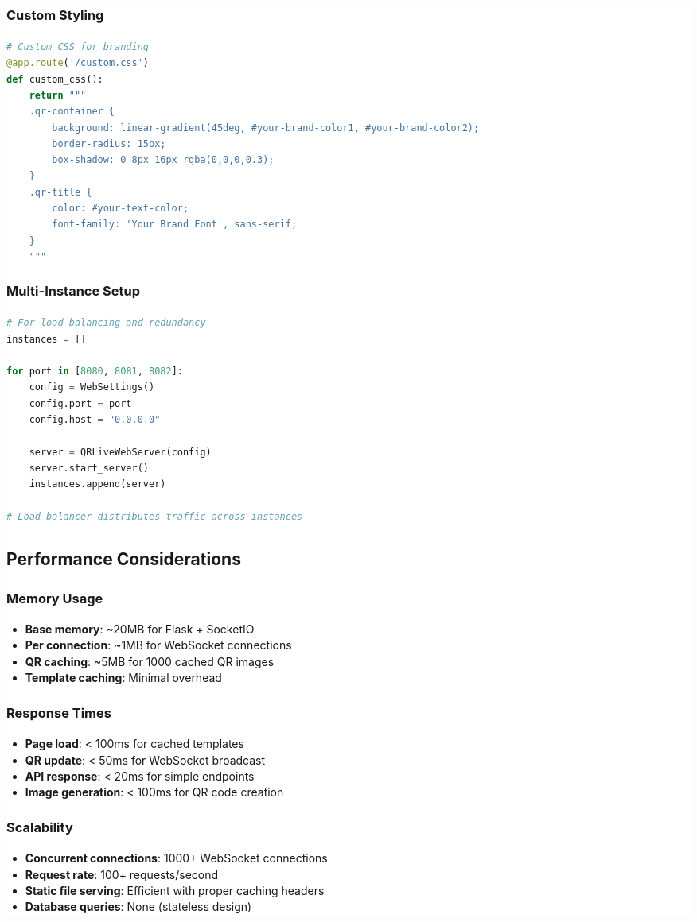 ### Custom Styling
```python
# Custom CSS for branding
@app.route('/custom.css')
def custom_css():
    return """
    .qr-container {
        background: linear-gradient(45deg, #your-brand-color1, #your-brand-color2);
        border-radius: 15px;
        box-shadow: 0 8px 16px rgba(0,0,0,0.3);
    }
    .qr-title {
        color: #your-text-color;
        font-family: 'Your Brand Font', sans-serif;
    }
    """
```

### Multi-Instance Setup
```python
# For load balancing and redundancy
instances = []

for port in [8080, 8081, 8082]:
    config = WebSettings()
    config.port = port
    config.host = "0.0.0.0"

    server = QRLiveWebServer(config)
    server.start_server()
    instances.append(server)

# Load balancer distributes traffic across instances
```

## Performance Considerations

### Memory Usage
- **Base memory**: ~20MB for Flask + SocketIO
- **Per connection**: ~1MB for WebSocket connections
- **QR caching**: ~5MB for 1000 cached QR images
- **Template caching**: Minimal overhead

### Response Times
- **Page load**: < 100ms for cached templates
- **QR update**: < 50ms for WebSocket broadcast
- **API response**: < 20ms for simple endpoints
- **Image generation**: < 100ms for QR code creation

### Scalability
- **Concurrent connections**: 1000+ WebSocket connections
- **Request rate**: 100+ requests/second
- **Static file serving**: Efficient with proper caching headers
- **Database queries**: None (stateless design)
